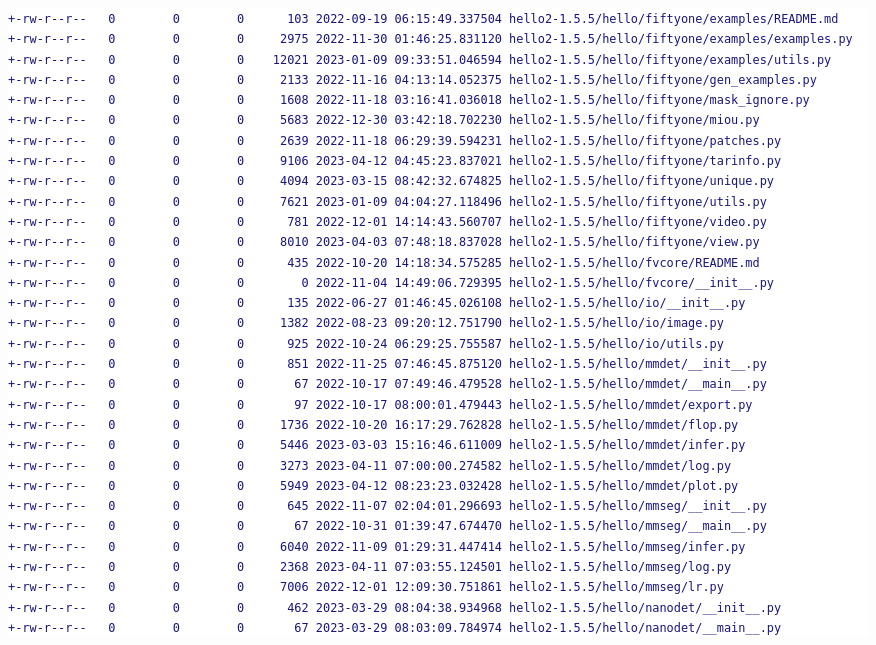 ```diff
+-rw-r--r--   0        0        0      103 2022-09-19 06:15:49.337504 hello2-1.5.5/hello/fiftyone/examples/README.md
+-rw-r--r--   0        0        0     2975 2022-11-30 01:46:25.831120 hello2-1.5.5/hello/fiftyone/examples/examples.py
+-rw-r--r--   0        0        0    12021 2023-01-09 09:33:51.046594 hello2-1.5.5/hello/fiftyone/examples/utils.py
+-rw-r--r--   0        0        0     2133 2022-11-16 04:13:14.052375 hello2-1.5.5/hello/fiftyone/gen_examples.py
+-rw-r--r--   0        0        0     1608 2022-11-18 03:16:41.036018 hello2-1.5.5/hello/fiftyone/mask_ignore.py
+-rw-r--r--   0        0        0     5683 2022-12-30 03:42:18.702230 hello2-1.5.5/hello/fiftyone/miou.py
+-rw-r--r--   0        0        0     2639 2022-11-18 06:29:39.594231 hello2-1.5.5/hello/fiftyone/patches.py
+-rw-r--r--   0        0        0     9106 2023-04-12 04:45:23.837021 hello2-1.5.5/hello/fiftyone/tarinfo.py
+-rw-r--r--   0        0        0     4094 2023-03-15 08:42:32.674825 hello2-1.5.5/hello/fiftyone/unique.py
+-rw-r--r--   0        0        0     7621 2023-01-09 04:04:27.118496 hello2-1.5.5/hello/fiftyone/utils.py
+-rw-r--r--   0        0        0      781 2022-12-01 14:14:43.560707 hello2-1.5.5/hello/fiftyone/video.py
+-rw-r--r--   0        0        0     8010 2023-04-03 07:48:18.837028 hello2-1.5.5/hello/fiftyone/view.py
+-rw-r--r--   0        0        0      435 2022-10-20 14:18:34.575285 hello2-1.5.5/hello/fvcore/README.md
+-rw-r--r--   0        0        0        0 2022-11-04 14:49:06.729395 hello2-1.5.5/hello/fvcore/__init__.py
+-rw-r--r--   0        0        0      135 2022-06-27 01:46:45.026108 hello2-1.5.5/hello/io/__init__.py
+-rw-r--r--   0        0        0     1382 2022-08-23 09:20:12.751790 hello2-1.5.5/hello/io/image.py
+-rw-r--r--   0        0        0      925 2022-10-24 06:29:25.755587 hello2-1.5.5/hello/io/utils.py
+-rw-r--r--   0        0        0      851 2022-11-25 07:46:45.875120 hello2-1.5.5/hello/mmdet/__init__.py
+-rw-r--r--   0        0        0       67 2022-10-17 07:49:46.479528 hello2-1.5.5/hello/mmdet/__main__.py
+-rw-r--r--   0        0        0       97 2022-10-17 08:00:01.479443 hello2-1.5.5/hello/mmdet/export.py
+-rw-r--r--   0        0        0     1736 2022-10-20 16:17:29.762828 hello2-1.5.5/hello/mmdet/flop.py
+-rw-r--r--   0        0        0     5446 2023-03-03 15:16:46.611009 hello2-1.5.5/hello/mmdet/infer.py
+-rw-r--r--   0        0        0     3273 2023-04-11 07:00:00.274582 hello2-1.5.5/hello/mmdet/log.py
+-rw-r--r--   0        0        0     5949 2023-04-12 08:23:23.032428 hello2-1.5.5/hello/mmdet/plot.py
+-rw-r--r--   0        0        0      645 2022-11-07 02:04:01.296693 hello2-1.5.5/hello/mmseg/__init__.py
+-rw-r--r--   0        0        0       67 2022-10-31 01:39:47.674470 hello2-1.5.5/hello/mmseg/__main__.py
+-rw-r--r--   0        0        0     6040 2022-11-09 01:29:31.447414 hello2-1.5.5/hello/mmseg/infer.py
+-rw-r--r--   0        0        0     2368 2023-04-11 07:03:55.124501 hello2-1.5.5/hello/mmseg/log.py
+-rw-r--r--   0        0        0     7006 2022-12-01 12:09:30.751861 hello2-1.5.5/hello/mmseg/lr.py
+-rw-r--r--   0        0        0      462 2023-03-29 08:04:38.934968 hello2-1.5.5/hello/nanodet/__init__.py
+-rw-r--r--   0        0        0       67 2023-03-29 08:03:09.784974 hello2-1.5.5/hello/nanodet/__main__.py
```